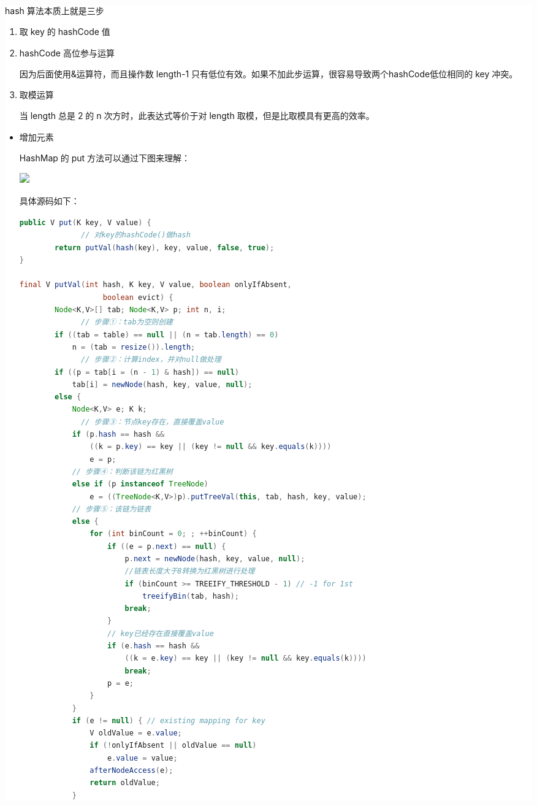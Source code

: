   hash 算法本质上就是三步

  1. 取 key 的 hashCode 值

  2. hashCode 高位参与运算

     因为后面使用&运算符，而且操作数 length-1 只有低位有效。如果不加此步运算，很容易导致两个hashCode低位相同的 key 冲突。

  3. 取模运算

     当 length 总是 2 的 n 次方时，此表达式等价于对 length 取模，但是比取模具有更高的效率。

- 增加元素

  HashMap 的 put 方法可以通过下图来理解：

  ![](https://awps-assets.meituan.net/mit-x/blog-images-bundle-2016/d669d29c.png)

  具体源码如下：

  ```java
  public V put(K key, V value) {
    			// 对key的hashCode()做hash
          return putVal(hash(key), key, value, false, true);
  }
  
  final V putVal(int hash, K key, V value, boolean onlyIfAbsent,
                     boolean evict) {
          Node<K,V>[] tab; Node<K,V> p; int n, i;
    			// 步骤①：tab为空则创建
          if ((tab = table) == null || (n = tab.length) == 0)
              n = (tab = resize()).length;
    			// 步骤②：计算index，并对null做处理 
          if ((p = tab[i = (n - 1) & hash]) == null)
              tab[i] = newNode(hash, key, value, null);
          else {
              Node<K,V> e; K k;
            	// 步骤③：节点key存在，直接覆盖value
              if (p.hash == hash &&
                  ((k = p.key) == key || (key != null && key.equals(k))))
                  e = p;
              // 步骤④：判断该链为红黑树
              else if (p instanceof TreeNode)
                  e = ((TreeNode<K,V>)p).putTreeVal(this, tab, hash, key, value);
              // 步骤⑤：该链为链表
              else {
                  for (int binCount = 0; ; ++binCount) {
                      if ((e = p.next) == null) {
                          p.next = newNode(hash, key, value, null);
                          //链表长度大于8转换为红黑树进行处理
                          if (binCount >= TREEIFY_THRESHOLD - 1) // -1 for 1st
                              treeifyBin(tab, hash);
                          break;
                      }
                      // key已经存在直接覆盖value
                      if (e.hash == hash &&
                          ((k = e.key) == key || (key != null && key.equals(k))))
                          break;
                      p = e;
                  }
              }
              if (e != null) { // existing mapping for key
                  V oldValue = e.value;
                  if (!onlyIfAbsent || oldValue == null)
                      e.value = value;
                  afterNodeAccess(e);
                  return oldValue;
              }
  ```